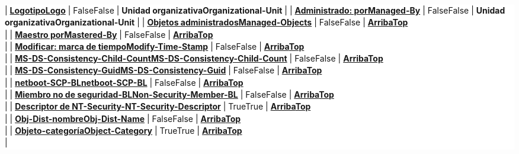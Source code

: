 | [<span data-ttu-id="45923-271">**Logotipo**</span><span class="sxs-lookup"><span data-stu-id="45923-271">**Logo**</span></span>](a-thumbnaillogo.md)                                           | <span data-ttu-id="45923-272">False</span><span class="sxs-lookup"><span data-stu-id="45923-272">False</span></span>     | <span data-ttu-id="45923-273">**Unidad organizativa**</span><span class="sxs-lookup"><span data-stu-id="45923-273">**Organizational-Unit**</span></span>         |
| [<span data-ttu-id="45923-274">**Administrado: por**</span><span class="sxs-lookup"><span data-stu-id="45923-274">**Managed-By**</span></span>](a-managedby.md)                                         | <span data-ttu-id="45923-275">False</span><span class="sxs-lookup"><span data-stu-id="45923-275">False</span></span>     | <span data-ttu-id="45923-276">**Unidad organizativa**</span><span class="sxs-lookup"><span data-stu-id="45923-276">**Organizational-Unit**</span></span>         |
| [<span data-ttu-id="45923-277">**Objetos administrados**</span><span class="sxs-lookup"><span data-stu-id="45923-277">**Managed-Objects**</span></span>](a-managedobjects.md)                               | <span data-ttu-id="45923-278">False</span><span class="sxs-lookup"><span data-stu-id="45923-278">False</span></span>     | [<span data-ttu-id="45923-279">**Arriba**</span><span class="sxs-lookup"><span data-stu-id="45923-279">**Top**</span></span>](c-top.md)<br/> |
| [<span data-ttu-id="45923-280">**Maestro por**</span><span class="sxs-lookup"><span data-stu-id="45923-280">**Mastered-By**</span></span>](a-masteredby.md)                                       | <span data-ttu-id="45923-281">False</span><span class="sxs-lookup"><span data-stu-id="45923-281">False</span></span>     | [<span data-ttu-id="45923-282">**Arriba**</span><span class="sxs-lookup"><span data-stu-id="45923-282">**Top**</span></span>](c-top.md)<br/> |
| [<span data-ttu-id="45923-283">**Modificar: marca de tiempo**</span><span class="sxs-lookup"><span data-stu-id="45923-283">**Modify-Time-Stamp**</span></span>](a-modifytimestamp.md)                            | <span data-ttu-id="45923-284">False</span><span class="sxs-lookup"><span data-stu-id="45923-284">False</span></span>     | [<span data-ttu-id="45923-285">**Arriba**</span><span class="sxs-lookup"><span data-stu-id="45923-285">**Top**</span></span>](c-top.md)<br/> |
| [<span data-ttu-id="45923-286">**MS-DS-Consistency-Child-Count**</span><span class="sxs-lookup"><span data-stu-id="45923-286">**MS-DS-Consistency-Child-Count**</span></span>](a-ms-ds-consistencychildcount.md)    | <span data-ttu-id="45923-287">False</span><span class="sxs-lookup"><span data-stu-id="45923-287">False</span></span>     | [<span data-ttu-id="45923-288">**Arriba**</span><span class="sxs-lookup"><span data-stu-id="45923-288">**Top**</span></span>](c-top.md)<br/> |
| [<span data-ttu-id="45923-289">**MS-DS-Consistency-Guid**</span><span class="sxs-lookup"><span data-stu-id="45923-289">**MS-DS-Consistency-Guid**</span></span>](a-ms-ds-consistencyguid.md)                 | <span data-ttu-id="45923-290">False</span><span class="sxs-lookup"><span data-stu-id="45923-290">False</span></span>     | [<span data-ttu-id="45923-291">**Arriba**</span><span class="sxs-lookup"><span data-stu-id="45923-291">**Top**</span></span>](c-top.md)<br/> |
| [<span data-ttu-id="45923-292">**netboot-SCP-BL**</span><span class="sxs-lookup"><span data-stu-id="45923-292">**netboot-SCP-BL**</span></span>](a-netbootscpbl.md)                                  | <span data-ttu-id="45923-293">False</span><span class="sxs-lookup"><span data-stu-id="45923-293">False</span></span>     | [<span data-ttu-id="45923-294">**Arriba**</span><span class="sxs-lookup"><span data-stu-id="45923-294">**Top**</span></span>](c-top.md)<br/> |
| [<span data-ttu-id="45923-295">**Miembro no de seguridad-BL**</span><span class="sxs-lookup"><span data-stu-id="45923-295">**Non-Security-Member-BL**</span></span>](a-nonsecuritymemberbl.md)                   | <span data-ttu-id="45923-296">False</span><span class="sxs-lookup"><span data-stu-id="45923-296">False</span></span>     | [<span data-ttu-id="45923-297">**Arriba**</span><span class="sxs-lookup"><span data-stu-id="45923-297">**Top**</span></span>](c-top.md)<br/> |
| [<span data-ttu-id="45923-298">**Descriptor de NT-Security-**</span><span class="sxs-lookup"><span data-stu-id="45923-298">**NT-Security-Descriptor**</span></span>](a-ntsecuritydescriptor.md)                  | <span data-ttu-id="45923-299">True</span><span class="sxs-lookup"><span data-stu-id="45923-299">True</span></span>      | [<span data-ttu-id="45923-300">**Arriba**</span><span class="sxs-lookup"><span data-stu-id="45923-300">**Top**</span></span>](c-top.md)<br/> |
| [<span data-ttu-id="45923-301">**Obj-Dist-nombre**</span><span class="sxs-lookup"><span data-stu-id="45923-301">**Obj-Dist-Name**</span></span>](a-distinguishedname.md)                              | <span data-ttu-id="45923-302">False</span><span class="sxs-lookup"><span data-stu-id="45923-302">False</span></span>     | [<span data-ttu-id="45923-303">**Arriba**</span><span class="sxs-lookup"><span data-stu-id="45923-303">**Top**</span></span>](c-top.md)<br/> |
| [<span data-ttu-id="45923-304">**Objeto-categoría**</span><span class="sxs-lookup"><span data-stu-id="45923-304">**Object-Category**</span></span>](a-objectcategory.md)                               | <span data-ttu-id="45923-305">True</span><span class="sxs-lookup"><span data-stu-id="45923-305">True</span></span>      | [<span data-ttu-id="45923-306">**Arriba**</span><span class="sxs-lookup"><span data-stu-id="45923-306">**Top**</span></span>](c-top.md)<br/> |